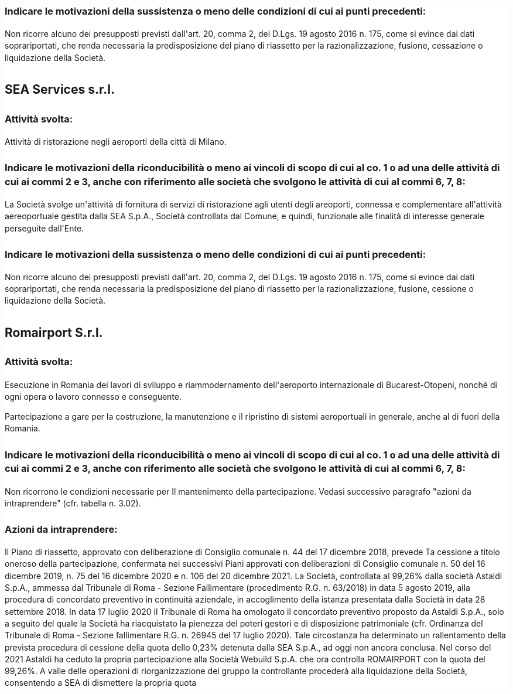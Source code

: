### Indicare le motivazioni della sussistenza o meno delle condizioni di cui ai punti precedenti:
Non ricorre alcuno dei presupposti previsti dall'art. 20, comma 2, del D.Lgs. 19 agosto 2016 n. 175, come si evince dai dati soprariportati, che renda necessaria la predisposizione del piano di riassetto per la razionalizzazione, fusione, cessazione o liquidazione della Società.

## SEA Services s.r.l.
### Attività svolta:
Attività di ristorazione negli aeroporti della città di Milano.

### Indicare le motivazioni della riconducibilità o meno ai vincoli di scopo di cui al co. 1 o ad una delle attività di cui ai commi 2 e 3, anche con riferimento alle società che svolgono le attività di cui al commi 6, 7, 8:
La Società svolge un'attività di fornitura di servizi di ristorazione agli utenti degli areoporti, connessa e complementare all'attività aereoportuale gestita dalla SEA S.p.A., Società controllata dal Comune, e quindi, funzionale alle finalità di interesse generale perseguite dall'Ente.

### Indicare le motivazioni della sussistenza o meno delle condizioni di cui ai punti precedenti:
Non ricorre alcuno dei presupposti previsti dall'art. 20, comma 2, del D.Lgs. 19 agosto 2016 n. 175, come si evince dai dati soprariportati, che renda necessaria la predisposizione del piano di riassetto per la razionalizzazione, fusione, cessione o liquidazione della Società.

## Romairport S.r.l.
### Attività svolta:
Esecuzione in Romania dei lavori di sviluppo e riammodernamento dell'aeroporto internazionale di Bucarest-Otopeni, nonché di ogni opera o lavoro connesso e conseguente.

Partecipazione a gare per la costruzione, la manutenzione e il ripristino di sistemi aeroportuali in generale, anche al di fuori della Romania.

### Indicare le motivazioni della riconducibilità o meno ai vincoli di scopo di cui al co. 1 o ad una delle attività di cui ai commi 2 e 3, anche con riferimento alle società che svolgono le attività di cui al commi 6, 7, 8:
Non ricorrono le condizioni necessarie per Il mantenimento della partecipazione. Vedasi successivo paragrafo "azioni da intraprendere" (cfr. tabella n. 3.02).

### Azioni da intraprendere:
Il Piano di riassetto, approvato con deliberazione di Consiglio comunale n. 44 del 17 dicembre 2018, prevede Ta cessione a titolo oneroso della partecipazione, confermata nei successivi Piani approvati con deliberazioni di Consiglio comunale n. 50 del 16 dicembre 2019, n. 75 del 16 dicembre 2020 e n. 106 del 20 dicembre 2021. La Società, controllata al 99,26% dalla società Astaldi S.p.A., ammessa dal Tribunale di Roma - Sezione Fallimentare (procedimento R.G. n. 63/2018) in data 5 agosto 2019, alla procedura di concordato preventivo in continuità aziendale, in accoglimento della istanza presentata dalla Società in data 28 settembre 2018. In data 17 luglio 2020 il Tribunale di Roma ha omologato il concordato preventivo proposto da Astaldi S.p.A., solo a seguito del quale la Società ha riacquistato la pienezza del poteri gestori e di disposizione patrimoniale (cfr. Ordinanza del Tribunale di Roma - Sezione fallimentare R.G. n. 26945 del 17 luglio 2020). Tale circostanza ha determinato un rallentamento della prevista procedura di cessione della quota dello 0,23% detenuta dalla SEA S.p.A., ad oggi non ancora conclusa. Nel corso del 2021 Astaldi ha ceduto la propria partecipazione alla Società Webuild S.p.A. che ora controlla ROMAIRPORT con la quota del 99,26%. A valle delle operazioni di riorganizzazione del gruppo la controllante procederà alla liquidazione della Società, consentendo a SEA di dismettere la propria quota
